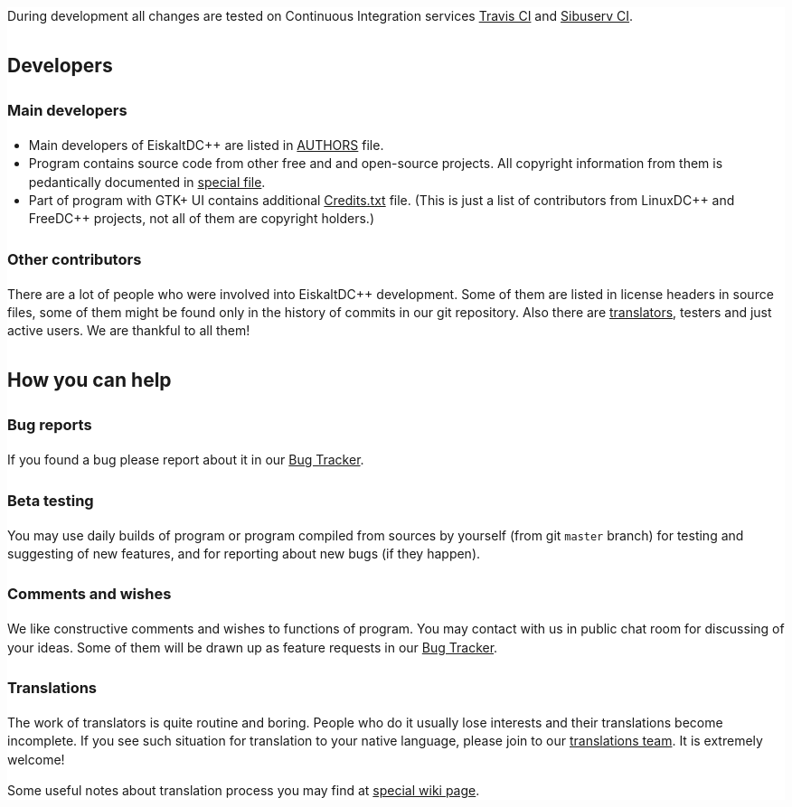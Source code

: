 During development all changes are tested on Continuous Integration services [Travis CI](https://travis-ci.org/eiskaltdcpp/eiskaltdcpp) and [Sibuserv CI](https://sibuserv-ci.org/projects/eiskaltdcpp).

## Developers

### Main developers

* Main developers of EiskaltDC++ are listed in [AUTHORS](https://github.com/eiskaltdcpp/eiskaltdcpp/blob/master/AUTHORS) file.
* Program contains source code from other free and and open-source projects. All copyright information from them is pedantically documented in [special file](https://github.com/eiskaltdcpp/eiskaltdcpp/blob/master/full.copyrights.info.in.Debian.style).
* Part of program with GTK+ UI contains additional [Credits.txt](https://github.com/eiskaltdcpp/eiskaltdcpp/blob/master/eiskaltdcpp-gtk/Credits.txt) file. (This is just a list of contributors from LinuxDC++ and FreeDC++ projects, not all of them are copyright holders.)

### Other contributors

There are a lot of people who were involved into EiskaltDC++ development. Some of them are listed in license headers in source files, some of them might be found only in the history of commits in our git repository. Also there are [translators](https://github.com/eiskaltdcpp/eiskaltdcpp/blob/master/AUTHORS), testers and just active users. We are thankful to all them!

## How you can help

### Bug reports

If you found a bug please report about it in our [Bug Tracker](https://github.com/eiskaltdcpp/eiskaltdcpp/issues).

### Beta testing

You may use daily builds of program or program compiled from sources by yourself (from git `master` branch) for testing and suggesting of new features, and for reporting about new bugs (if they happen).

### Comments and wishes

We like constructive comments and wishes to functions of program. You may contact with us in public chat room for discussing of your ideas. Some of them will be drawn up as feature requests in our [Bug Tracker](https://github.com/eiskaltdcpp/eiskaltdcpp/issues).

### Translations

The work of translators is quite routine and boring. People who do it usually lose interests and their translations become incomplete. If you see such situation for translation to your native language, please join to our [translations team](https://www.transifex.com/tehnick/eiskaltdcpp/). It is extremely welcome!

Some useful notes about translation process you may find at [special wiki page](https://github.com/eiskaltdcpp/eiskaltdcpp/wiki/Translations).
